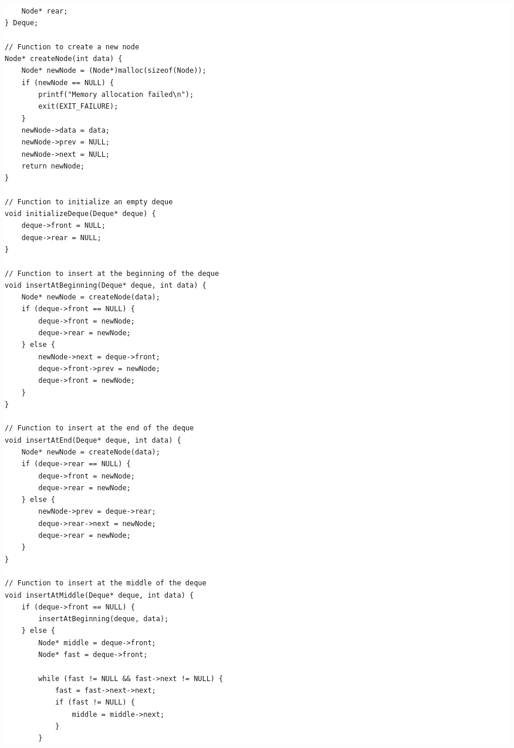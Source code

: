 ```
    Node* rear;
} Deque;

// Function to create a new node
Node* createNode(int data) {
    Node* newNode = (Node*)malloc(sizeof(Node));
    if (newNode == NULL) {
        printf("Memory allocation failed\n");
        exit(EXIT_FAILURE);
    }
    newNode->data = data;
    newNode->prev = NULL;
    newNode->next = NULL;
    return newNode;
}

// Function to initialize an empty deque
void initializeDeque(Deque* deque) {
    deque->front = NULL;
    deque->rear = NULL;
}

// Function to insert at the beginning of the deque
void insertAtBeginning(Deque* deque, int data) {
    Node* newNode = createNode(data);
    if (deque->front == NULL) {
        deque->front = newNode;
        deque->rear = newNode;
    } else {
        newNode->next = deque->front;
        deque->front->prev = newNode;
        deque->front = newNode;
    }
}

// Function to insert at the end of the deque
void insertAtEnd(Deque* deque, int data) {
    Node* newNode = createNode(data);
    if (deque->rear == NULL) {
        deque->front = newNode;
        deque->rear = newNode;
    } else {
        newNode->prev = deque->rear;
        deque->rear->next = newNode;
        deque->rear = newNode;
    }
}

// Function to insert at the middle of the deque
void insertAtMiddle(Deque* deque, int data) {
    if (deque->front == NULL) {
        insertAtBeginning(deque, data);
    } else {
        Node* middle = deque->front;
        Node* fast = deque->front;

        while (fast != NULL && fast->next != NULL) {
            fast = fast->next->next;
            if (fast != NULL) {
                middle = middle->next;
            }
        }

```